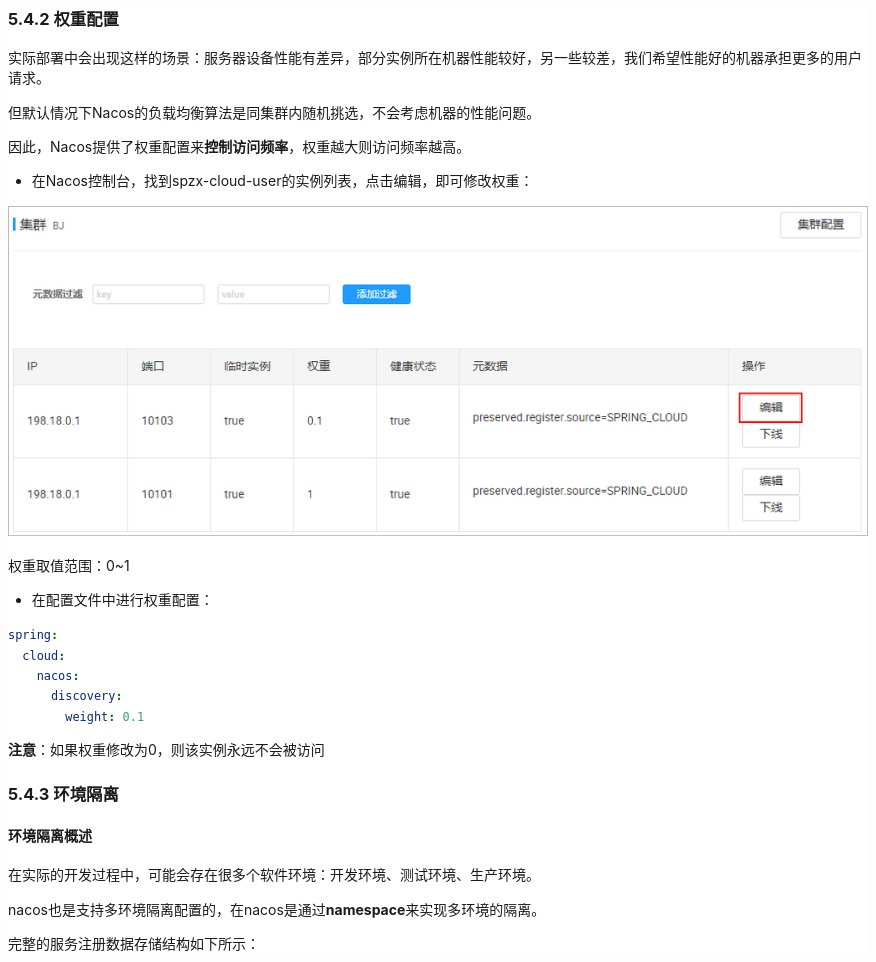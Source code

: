 

### 5.4.2 权重配置

实际部署中会出现这样的场景：服务器设备性能有差异，部分实例所在机器性能较好，另一些较差，我们希望性能好的机器承担更多的用户请求。

但默认情况下Nacos的负载均衡算法是同集群内随机挑选，不会考虑机器的性能问题。

因此，Nacos提供了权重配置来**控制访问频率**，权重越大则访问频率越高。

* 在Nacos控制台，找到spzx-cloud-user的实例列表，点击编辑，即可修改权重：

![image-20230503185416608](assets/image-20230503185416608.png) 

权重取值范围：0~1

* 在配置文件中进行权重配置：

```yaml
spring:
  cloud:
    nacos:
      discovery:
        weight: 0.1
```

**注意**：如果权重修改为0，则该实例永远不会被访问



### 5.4.3 环境隔离

#### 环境隔离概述

在实际的开发过程中，可能会存在很多个软件环境：开发环境、测试环境、生产环境。

nacos也是支持多环境隔离配置的，在nacos是通过**namespace**来实现多环境的隔离。

完整的服务注册数据存储结构如下所示：
